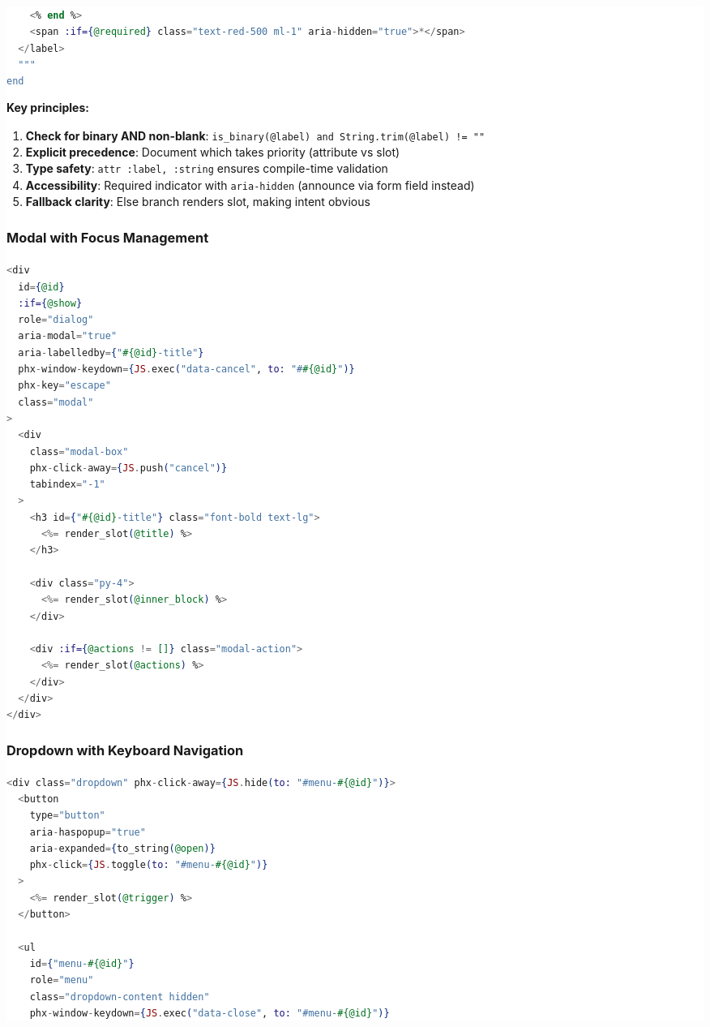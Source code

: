 ```elixir
    <% end %>
    <span :if={@required} class="text-red-500 ml-1" aria-hidden="true">*</span>
  </label>
  """
end
```

**Key principles:**
1. **Check for binary AND non-blank**: `is_binary(@label) and String.trim(@label) != ""`
2. **Explicit precedence**: Document which takes priority (attribute vs slot)
3. **Type safety**: `attr :label, :string` ensures compile-time validation
4. **Accessibility**: Required indicator with `aria-hidden` (announce via form field instead)
5. **Fallback clarity**: Else branch renders slot, making intent obvious

### Modal with Focus Management
```heex
<div
  id={@id}
  :if={@show}
  role="dialog"
  aria-modal="true"
  aria-labelledby={"#{@id}-title"}
  phx-window-keydown={JS.exec("data-cancel", to: "##{@id}")}
  phx-key="escape"
  class="modal"
>
  <div
    class="modal-box"
    phx-click-away={JS.push("cancel")}
    tabindex="-1"
  >
    <h3 id={"#{@id}-title"} class="font-bold text-lg">
      <%= render_slot(@title) %>
    </h3>

    <div class="py-4">
      <%= render_slot(@inner_block) %>
    </div>

    <div :if={@actions != []} class="modal-action">
      <%= render_slot(@actions) %>
    </div>
  </div>
</div>
```

### Dropdown with Keyboard Navigation
```heex
<div class="dropdown" phx-click-away={JS.hide(to: "#menu-#{@id}")}>
  <button
    type="button"
    aria-haspopup="true"
    aria-expanded={to_string(@open)}
    phx-click={JS.toggle(to: "#menu-#{@id}")}
  >
    <%= render_slot(@trigger) %>
  </button>

  <ul
    id={"menu-#{@id}"}
    role="menu"
    class="dropdown-content hidden"
    phx-window-keydown={JS.exec("data-close", to: "#menu-#{@id}")}
```